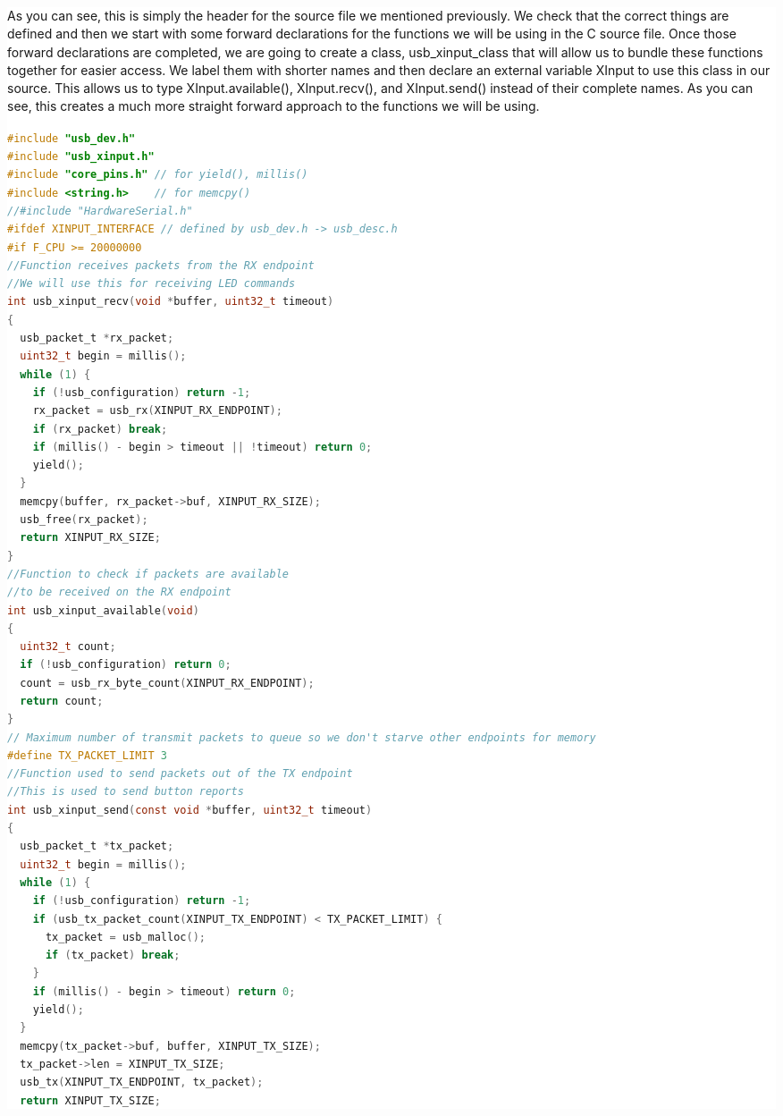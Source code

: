 As you can see, this is simply the header for the source file we mentioned previously. We check that the correct things are defined and then we start with some forward declarations for the functions we will be using in the C source file. Once those forward declarations are completed, we are going to create a class, usb_xinput_class that will allow us to bundle these functions together for easier access. We label them with shorter names and then declare an external variable XInput to use this class in our source. This allows us to type XInput.available(), XInput.recv(), and XInput.send() instead of their complete names. As you can see, this creates a much more straight forward approach to the functions we will be using.

[comment]: # (snippet for usb_xinput functions)
```c
#include "usb_dev.h"
#include "usb_xinput.h"
#include "core_pins.h" // for yield(), millis()
#include <string.h>    // for memcpy()
//#include "HardwareSerial.h"
#ifdef XINPUT_INTERFACE // defined by usb_dev.h -> usb_desc.h
#if F_CPU >= 20000000
//Function receives packets from the RX endpoint
//We will use this for receiving LED commands
int usb_xinput_recv(void *buffer, uint32_t timeout)
{
  usb_packet_t *rx_packet;
  uint32_t begin = millis();
  while (1) {
    if (!usb_configuration) return -1;
    rx_packet = usb_rx(XINPUT_RX_ENDPOINT);
    if (rx_packet) break;
    if (millis() - begin > timeout || !timeout) return 0;
    yield();
  }
  memcpy(buffer, rx_packet->buf, XINPUT_RX_SIZE);
  usb_free(rx_packet);
  return XINPUT_RX_SIZE;
}
//Function to check if packets are available
//to be received on the RX endpoint
int usb_xinput_available(void)
{
  uint32_t count;
  if (!usb_configuration) return 0;
  count = usb_rx_byte_count(XINPUT_RX_ENDPOINT);
  return count;
}
// Maximum number of transmit packets to queue so we don't starve other endpoints for memory
#define TX_PACKET_LIMIT 3
//Function used to send packets out of the TX endpoint
//This is used to send button reports
int usb_xinput_send(const void *buffer, uint32_t timeout)
{
  usb_packet_t *tx_packet;
  uint32_t begin = millis();
  while (1) {
    if (!usb_configuration) return -1;
    if (usb_tx_packet_count(XINPUT_TX_ENDPOINT) < TX_PACKET_LIMIT) {
      tx_packet = usb_malloc();
      if (tx_packet) break;
    }
    if (millis() - begin > timeout) return 0;
    yield();
  }
  memcpy(tx_packet->buf, buffer, XINPUT_TX_SIZE);
  tx_packet->len = XINPUT_TX_SIZE;
  usb_tx(XINPUT_TX_ENDPOINT, tx_packet);
  return XINPUT_TX_SIZE;
```

[comment]: # (USB_xinput header snippet)
[comment]: # (Main Header Definitions)
[comment]: # (Main C Source File)
